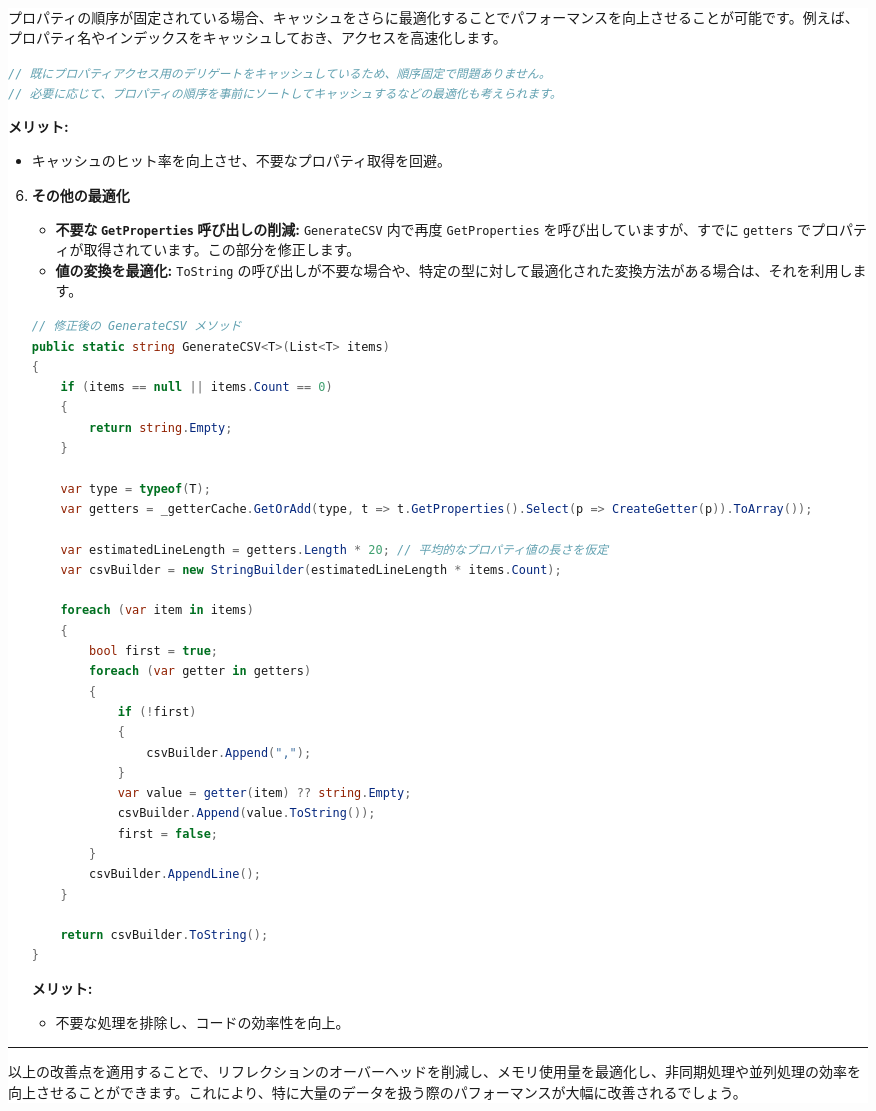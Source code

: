   プロパティの順序が固定されている場合、キャッシュをさらに最適化することでパフォーマンスを向上させることが可能です。例えば、プロパティ名やインデックスをキャッシュしておき、アクセスを高速化します。

   ```csharp
   // 既にプロパティアクセス用のデリゲートをキャッシュしているため、順序固定で問題ありません。
   // 必要に応じて、プロパティの順序を事前にソートしてキャッシュするなどの最適化も考えられます。
   ```

   **メリット:**
   - キャッシュのヒット率を向上させ、不要なプロパティ取得を回避。

6. **その他の最適化**

   - **不要な `GetProperties` 呼び出しの削減:** `GenerateCSV` 内で再度 `GetProperties` を呼び出していますが、すでに `getters` でプロパティが取得されています。この部分を修正します。
   - **値の変換を最適化:** `ToString` の呼び出しが不要な場合や、特定の型に対して最適化された変換方法がある場合は、それを利用します。

   ```csharp
   // 修正後の GenerateCSV メソッド
   public static string GenerateCSV<T>(List<T> items)
   {
       if (items == null || items.Count == 0)
       {
           return string.Empty;
       }

       var type = typeof(T);
       var getters = _getterCache.GetOrAdd(type, t => t.GetProperties().Select(p => CreateGetter(p)).ToArray());

       var estimatedLineLength = getters.Length * 20; // 平均的なプロパティ値の長さを仮定
       var csvBuilder = new StringBuilder(estimatedLineLength * items.Count);

       foreach (var item in items)
       {
           bool first = true;
           foreach (var getter in getters)
           {
               if (!first)
               {
                   csvBuilder.Append(",");
               }
               var value = getter(item) ?? string.Empty;
               csvBuilder.Append(value.ToString());
               first = false;
           }
           csvBuilder.AppendLine();
       }

       return csvBuilder.ToString();
   }
   ```

   **メリット:**
   - 不要な処理を排除し、コードの効率性を向上。

---

以上の改善点を適用することで、リフレクションのオーバーヘッドを削減し、メモリ使用量を最適化し、非同期処理や並列処理の効率を向上させることができます。これにより、特に大量のデータを扱う際のパフォーマンスが大幅に改善されるでしょう。

